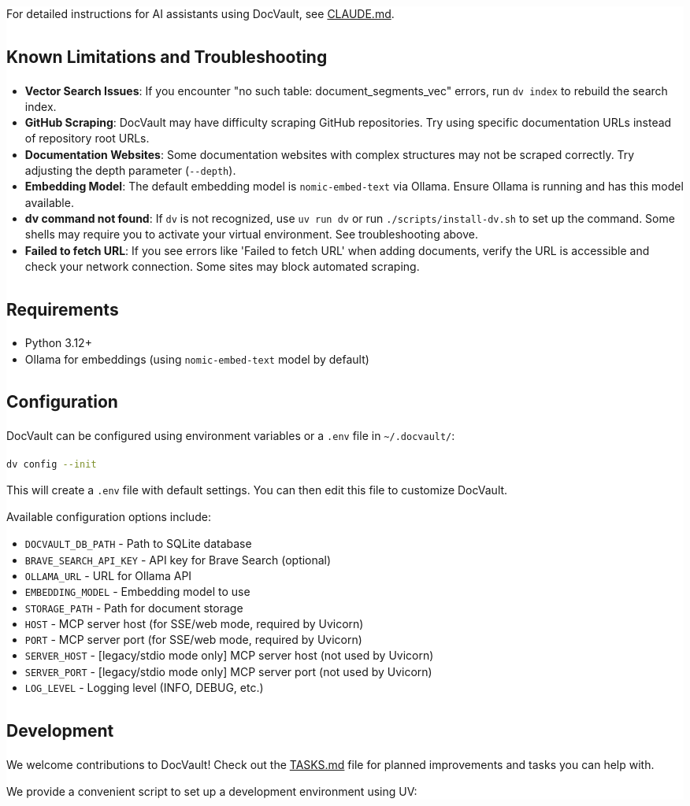 For detailed instructions for AI assistants using DocVault, see [CLAUDE.md](CLAUDE.md).

## Known Limitations and Troubleshooting

- **Vector Search Issues**: If you encounter "no such table: document_segments_vec" errors, run `dv index` to rebuild the search index.
- **GitHub Scraping**: DocVault may have difficulty scraping GitHub repositories. Try using specific documentation URLs instead of repository root URLs.
- **Documentation Websites**: Some documentation websites with complex structures may not be scraped correctly. Try adjusting the depth parameter (`--depth`).
- **Embedding Model**: The default embedding model is `nomic-embed-text` via Ollama. Ensure Ollama is running and has this model available.
- **dv command not found**: If `dv` is not recognized, use `uv run dv` or run `./scripts/install-dv.sh` to set up the command. Some shells may require you to activate your virtual environment. See troubleshooting above.
- **Failed to fetch URL**: If you see errors like 'Failed to fetch URL' when adding documents, verify the URL is accessible and check your network connection. Some sites may block automated scraping.

## Requirements

- Python 3.12+
- Ollama for embeddings (using `nomic-embed-text` model by default)

## Configuration

DocVault can be configured using environment variables or a `.env` file in `~/.docvault/`:

```bash
dv config --init
```

This will create a `.env` file with default settings. You can then edit this file to customize DocVault.

Available configuration options include:

- `DOCVAULT_DB_PATH` - Path to SQLite database
- `BRAVE_SEARCH_API_KEY` - API key for Brave Search (optional)
- `OLLAMA_URL` - URL for Ollama API
- `EMBEDDING_MODEL` - Embedding model to use
- `STORAGE_PATH` - Path for document storage
- `HOST` - MCP server host (for SSE/web mode, required by Uvicorn)
- `PORT` - MCP server port (for SSE/web mode, required by Uvicorn)
- `SERVER_HOST` - [legacy/stdio mode only] MCP server host (not used by Uvicorn)
- `SERVER_PORT` - [legacy/stdio mode only] MCP server port (not used by Uvicorn)
- `LOG_LEVEL` - Logging level (INFO, DEBUG, etc.)

## Development

We welcome contributions to DocVault! Check out the [TASKS.md](TASKS.md) file for planned improvements and tasks you can help with.

We provide a convenient script to set up a development environment using UV:
